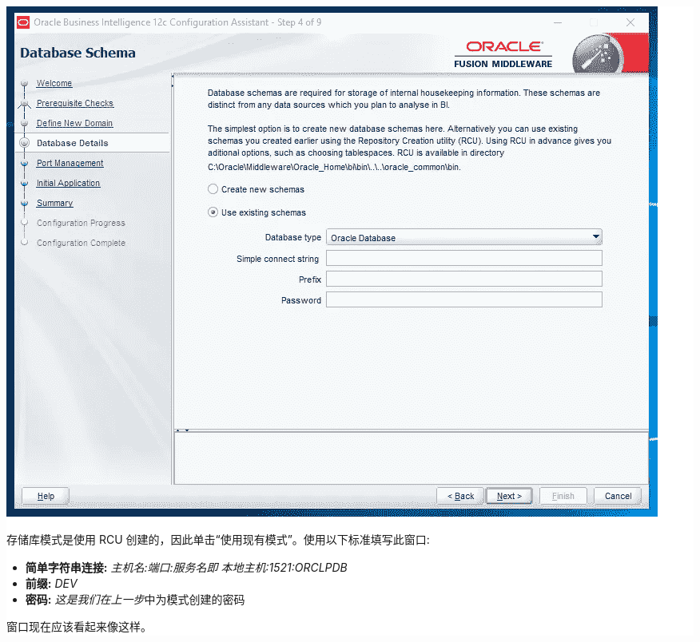 ![](img/a96a6a0ca45bd644487c89ed1a40f331.png)

存储库模式是使用 RCU 创建的，因此单击“使用现有模式”。使用以下标准填写此窗口:

*   **简单字符串连接:** *主机名:端口:服务名即* *本地主机:1521:ORCLPDB*
*   **前缀:** *DEV*
*   **密码:** *这是我们在上一步*中为模式创建的密码

窗口现在应该看起来像这样。
